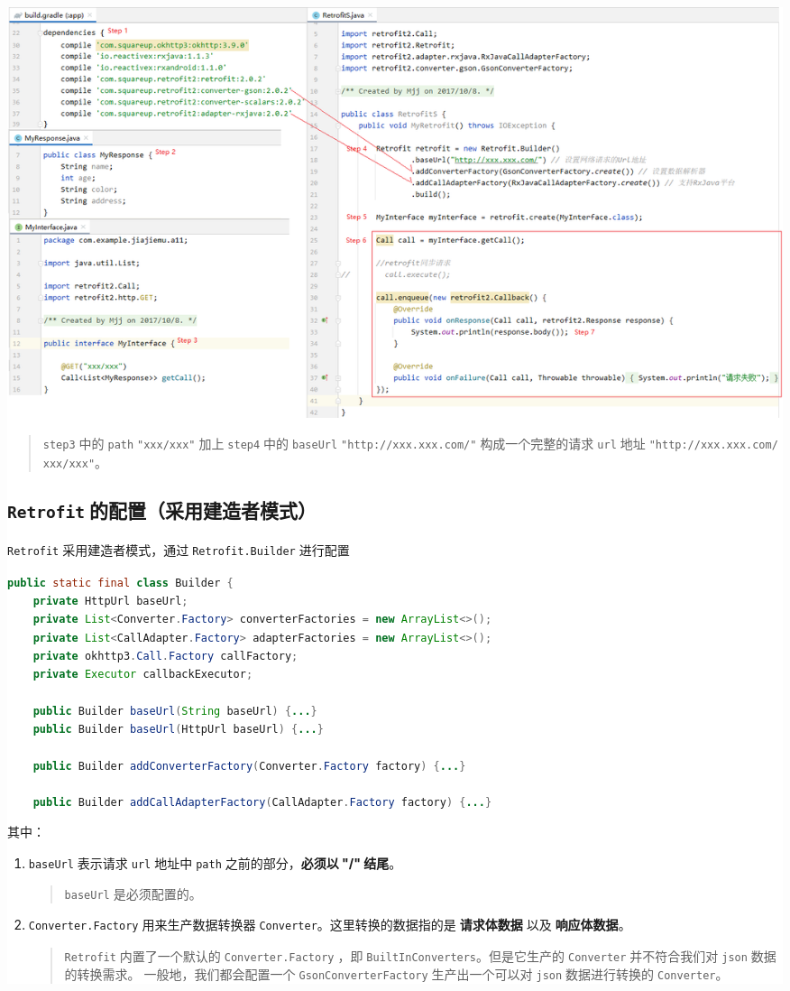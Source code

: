![](./images/frame-retrofit-03.png)

> `step3` 中的 `path` `"xxx/xxx"` 加上 `step4` 中的 `baseUrl` `"http://xxx.xxx.com/"` 构成一个完整的请求 `url` 地址 `"http://xxx.xxx.com/xxx/xxx"`。

## `Retrofit` 的配置（采用建造者模式）

`Retrofit` 采用建造者模式，通过 `Retrofit.Builder` 进行配置

```java
public static final class Builder {
    private HttpUrl baseUrl;
    private List<Converter.Factory> converterFactories = new ArrayList<>();
    private List<CallAdapter.Factory> adapterFactories = new ArrayList<>();
    private okhttp3.Call.Factory callFactory;
    private Executor callbackExecutor;

    public Builder baseUrl(String baseUrl) {...}
    public Builder baseUrl(HttpUrl baseUrl) {...}

    public Builder addConverterFactory(Converter.Factory factory) {...}

    public Builder addCallAdapterFactory(CallAdapter.Factory factory) {...}
```

其中：
1. `baseUrl` 表示请求 `url` 地址中 `path` 之前的部分，**必须以 "/" 结尾**。
    > `baseUrl` 是必须配置的。

2. `Converter.Factory` 用来生产数据转换器 `Converter`。这里转换的数据指的是 **请求体数据** 以及 **响应体数据**。
    > `Retrofit` 内置了一个默认的 `Converter.Factory` ，即 `BuiltInConverters`。但是它生产的 `Converter` 并不符合我们对 `json` 数据的转换需求。
    > 一般地，我们都会配置一个 `GsonConverterFactory` 生产出一个可以对 `json` 数据进行转换的 `Converter`。
